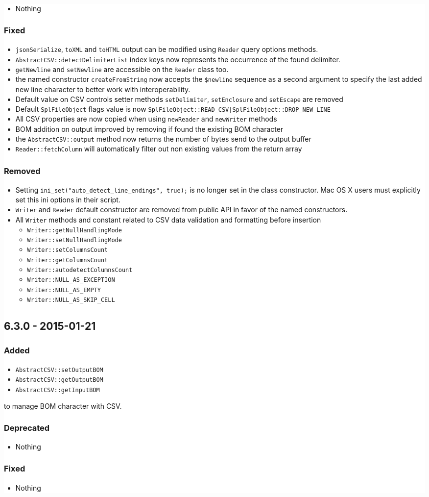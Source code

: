 - Nothing

### Fixed

- `jsonSerialize`, `toXML` and `toHTML` output can be modified using `Reader` query options methods.
- `AbstractCSV::detectDelimiterList` index keys now represents the occurrence of the found delimiter.
- `getNewline` and `setNewline` are accessible on the `Reader` class too.
- the named constructor `createFromString` now accepts the `$newline` sequence as a second argument to specify the last added new line character to better work with interoperability.
- Default value on CSV controls setter methods `setDelimiter`, `setEnclosure` and `setEscape` are removed
- Default `SplFileObject` flags value is now `SplFileObject::READ_CSV|SplFileObject::DROP_NEW_LINE`
- All CSV properties are now copied when using `newReader` and `newWriter` methods
- BOM addition on output improved by removing if found the existing BOM character
- the `AbstractCSV::output` method now returns the number of bytes send to the output buffer
- `Reader::fetchColumn` will automatically filter out non existing values from the return array

### Removed

- Setting `ini_set("auto_detect_line_endings", true);` is no longer set in the class constructor. Mac OS X users must explicitly set this ini options in their script.
- `Writer` and `Reader` default constructor are removed from public API in favor of the named constructors.
- All `Writer` methods and constant related to CSV data validation and formatting before insertion
    - `Writer::getNullHandlingMode`
    - `Writer::setNullHandlingMode`
    - `Writer::setColumnsCount`
    - `Writer::getColumnsCount`
    - `Writer::autodetectColumnsCount`
    - `Writer::NULL_AS_EXCEPTION`
    - `Writer::NULL_AS_EMPTY`
    - `Writer::NULL_AS_SKIP_CELL`

## 6.3.0 - 2015-01-21

### Added

- `AbstractCSV::setOutputBOM`
- `AbstractCSV::getOutputBOM`
- `AbstractCSV::getInputBOM`

to manage BOM character with CSV.

### Deprecated

- Nothing

### Fixed

- Nothing
